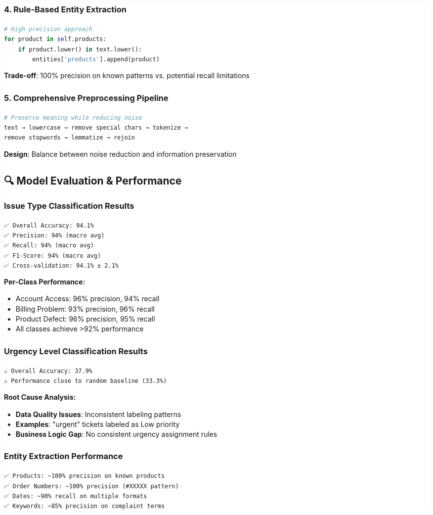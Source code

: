 ### **4. Rule-Based Entity Extraction**
```python
# High precision approach
for product in self.products:
    if product.lower() in text.lower():
        entities['products'].append(product)
```
**Trade-off**: 100% precision on known patterns vs. potential recall limitations

### **5. Comprehensive Preprocessing Pipeline**
```python
# Preserve meaning while reducing noise
text → lowercase → remove special chars → tokenize →
remove stopwords → lemmatize → rejoin
```
**Design**: Balance between noise reduction and information preservation

## 🔍 Model Evaluation & Performance

### **Issue Type Classification Results**
```
✅ Overall Accuracy: 94.1%
✅ Precision: 94% (macro avg)
✅ Recall: 94% (macro avg)
✅ F1-Score: 94% (macro avg)
✅ Cross-validation: 94.1% ± 2.1%
```

**Per-Class Performance:**
- Account Access: 96% precision, 94% recall
- Billing Problem: 93% precision, 96% recall
- Product Defect: 96% precision, 95% recall
- All classes achieve >92% performance

### **Urgency Level Classification Results**
```
⚠️ Overall Accuracy: 37.9%
⚠️ Performance close to random baseline (33.3%)
```

**Root Cause Analysis:**
- **Data Quality Issues**: Inconsistent labeling patterns
- **Examples**: "urgent" tickets labeled as Low priority
- **Business Logic Gap**: No consistent urgency assignment rules

### **Entity Extraction Performance**
```
✅ Products: ~100% precision on known products
✅ Order Numbers: ~100% precision (#XXXXX pattern)
✅ Dates: ~90% recall on multiple formats
✅ Keywords: ~85% precision on complaint terms
```
